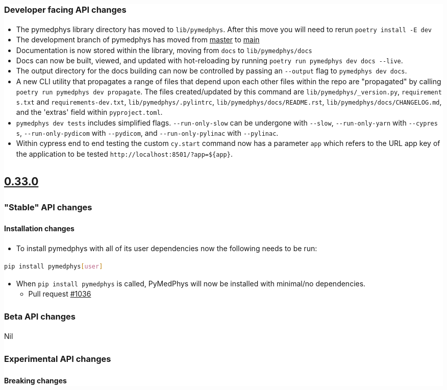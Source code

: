 ### Developer facing API changes

- The pymedphys library directory has moved to `lib/pymedphys`.
  After this move you will need to rerun `poetry install -E dev`
- The development branch of pymedphys has moved from [master](https://github.com/pymedphys/pymedphys/tree/master)
  to [main](https://github.com/pymedphys/pymedphys/tree/main)
- Documentation is now stored within the library, moving from `docs` to
  `lib/pymedphys/docs`
- Docs can now be built, viewed, and updated with hot-reloading by running
  `poetry run pymedphys dev docs --live`.
- The output directory for the docs building can now be controlled by passing
  an `--output` flag to `pymedphys dev docs`.
- A new CLI utility that propagates a range of files that depend upon each
  other files within the repo are "propagated" by calling
  `poetry run pymedphys dev propagate`. The files created/updated by this
  command are `lib/pymedphys/_version.py`, `requirements.txt` and
  `requirements-dev.txt`, `lib/pymedphys/.pylintrc`,
  `lib/pymedphys/docs/README.rst`, `lib/pymedphys/docs/CHANGELOG.md`, and the
  'extras' field within `pyproject.toml`.
- `pymedphys dev tests` includes simplified flags. `--run-only-slow` can
  be undergone with `--slow`, `--run-only-yarn` with `--cypress`,
  `--run-only-pydicom` with `--pydicom`, and `--run-only-pylinac` with
  `--pylinac`.
- Within cypress end to end testing the custom `cy.start` command now has a
  parameter `app` which refers to the URL app key of the application to be
  tested `http://localhost:8501/?app=${app}`.

## [0.33.0]

### "Stable" API changes

#### Installation changes

- To install pymedphys with all of its user dependencies now the following
  needs to be run:

```bash
pip install pymedphys[user]
```

- When `pip install pymedphys` is called, PyMedPhys will now be installed with
  minimal/no dependencies.
  - Pull request [#1036](https://github.com/pymedphys/pymedphys/pull/1036)

### Beta API changes

Nil

### Experimental API changes

#### Breaking changes


[unreleased]: https://github.com/pymedphys/pymedphys/compare/v0.40.0...main
[0.40.0]: https://github.com/pymedphys/pymedphys/compare/v0.39.3...v0.40.0
[0.39.3]: https://github.com/pymedphys/pymedphys/compare/v0.39.2...v0.39.3
[0.39.2]: https://github.com/pymedphys/pymedphys/compare/v0.39.1...v0.39.2
[0.39.1]: https://github.com/pymedphys/pymedphys/compare/v0.39.0...v0.39.1
[0.39.0]: https://github.com/pymedphys/pymedphys/compare/v0.38.0...v0.39.0
[0.38.0]: https://github.com/pymedphys/pymedphys/compare/v0.37.1...v0.38.0
[0.37.1]: https://github.com/pymedphys/pymedphys/compare/v0.37.0...v0.37.1
[0.37.0]: https://github.com/pymedphys/pymedphys/compare/v0.36.1...v0.37.0
[0.36.1]: https://github.com/pymedphys/pymedphys/compare/v0.36.0...v0.36.1
[0.36.0]: https://github.com/pymedphys/pymedphys/compare/v0.35.0...v0.36.0
[0.35.0]: https://github.com/pymedphys/pymedphys/compare/v0.34.0...v0.35.0
[0.34.0]: https://github.com/pymedphys/pymedphys/compare/v0.33.0...v0.34.0
[0.33.0]: https://github.com/pymedphys/pymedphys/compare/v0.32.0...v0.33.0
[0.32.0]: https://github.com/pymedphys/pymedphys/compare/v0.31.0...v0.32.0
[0.31.0]: https://github.com/pymedphys/pymedphys/compare/v0.30.0...v0.31.0
[0.30.0]: https://github.com/pymedphys/pymedphys/compare/v0.29.1...v0.30.0
[0.29.1]: https://github.com/pymedphys/pymedphys/compare/v0.29.0...v0.29.1
[0.29.0]: https://github.com/pymedphys/pymedphys/compare/v0.28.0...v0.29.0
[0.28.0]: https://github.com/pymedphys/pymedphys/compare/v0.27.0...v0.28.0
[0.27.0]: https://github.com/pymedphys/pymedphys/compare/v0.26.0...v0.27.0
[0.26.0]: https://github.com/pymedphys/pymedphys/compare/v0.25.1...v0.26.0
[0.25.1]: https://github.com/pymedphys/pymedphys/compare/v0.25.0...v0.25.1
[0.25.0]: https://github.com/pymedphys/pymedphys/compare/v0.24.3...v0.25.0
[0.24.3]: https://github.com/pymedphys/pymedphys/compare/v0.24.2...v0.24.3
[0.24.2]: https://github.com/pymedphys/pymedphys/compare/v0.24.1...v0.24.2
[0.24.1]: https://github.com/pymedphys/pymedphys/compare/v0.24.0...v0.24.1
[0.24.0]: https://github.com/pymedphys/pymedphys/compare/v0.23.0...v0.24.0
[0.23.0]: https://github.com/pymedphys/pymedphys/compare/v0.22.0...v0.23.0
[0.22.0]: https://github.com/pymedphys/pymedphys/compare/v0.21.0...v0.22.0
[0.21.0]: https://github.com/pymedphys/pymedphys/compare/v0.20.0...v0.21.0
[0.20.0]: https://github.com/pymedphys/pymedphys/compare/v0.19.0...v0.20.0
[0.19.0]: https://github.com/pymedphys/pymedphys/compare/v0.18.0...v0.19.0
[0.18.0]: https://github.com/pymedphys/pymedphys/compare/v0.17.1...v0.18.0
[0.17.1]: https://github.com/pymedphys/pymedphys/compare/v0.17.0...v0.17.1
[0.17.0]: https://github.com/pymedphys/pymedphys/compare/v0.16.3...v0.17.0
[0.16.3]: https://github.com/pymedphys/pymedphys/compare/v0.16.2...v0.16.3
[0.16.2]: https://github.com/pymedphys/pymedphys/compare/v0.16.1...v0.16.2
[0.16.1]: https://github.com/pymedphys/pymedphys/compare/v0.16.0...v0.16.1
[0.16.0]: https://github.com/pymedphys/pymedphys/compare/v0.15.0...v0.16.0
[0.15.0]: https://github.com/pymedphys/pymedphys/compare/v0.14.3...v0.15.0
[0.14.3]: https://github.com/pymedphys/pymedphys/compare/v0.14.2...v0.14.3
[0.14.2]: https://github.com/pymedphys/pymedphys/compare/v0.14.1...v0.14.2
[0.14.1]: https://github.com/pymedphys/pymedphys/compare/v0.14.0...v0.14.1
[0.14.0]: https://github.com/pymedphys/pymedphys/compare/v0.13.2...v0.14.0
[0.13.2]: https://github.com/pymedphys/pymedphys/compare/v0.13.1...v0.13.2
[0.13.1]: https://github.com/pymedphys/pymedphys/compare/v0.13.0...v0.13.1
[0.13.0]: https://github.com/pymedphys/pymedphys/compare/v0.12.2...v0.13.0
[0.12.2]: https://github.com/pymedphys/pymedphys/compare/v0.12.1...v0.12.2
[0.12.1]: https://github.com/pymedphys/pymedphys/compare/v0.12.0...v0.12.1
[0.12.0]: https://github.com/pymedphys/pymedphys/compare/v0.11.0...v0.12.0
[0.11.0]: https://github.com/pymedphys/pymedphys/compare/v0.10.0...v0.11.0
[0.10.0]: https://github.com/pymedphys/pymedphys/compare/v0.9.0...v0.10.0
[0.9.0]: https://github.com/pymedphys/pymedphys/compare/v0.8.4...v0.9.0
[0.8.4]: https://github.com/pymedphys/pymedphys/compare/v0.8.3...v0.8.4
[0.8.3]: https://github.com/pymedphys/pymedphys/compare/v0.8.2...v0.8.3
[0.8.2]: https://github.com/pymedphys/pymedphys/compare/v0.8.1...v0.8.2
[0.8.1]: https://github.com/pymedphys/pymedphys/compare/v0.8.0...v0.8.1
[0.8.0]: https://github.com/pymedphys/pymedphys/compare/v0.7.2...v0.8.0
[0.7.2]: https://github.com/pymedphys/pymedphys/compare/v0.7.1...v0.7.2
[0.7.1]: https://github.com/pymedphys/pymedphys/compare/v0.7.0...v0.7.1
[0.7.0]: https://github.com/pymedphys/pymedphys/compare/v0.6.0...v0.7.0
[0.6.0]: https://github.com/pymedphys/pymedphys/compare/v0.5.1...v0.6.0
[0.5.1]: https://github.com/pymedphys/pymedphys/compare/v0.4.3...v0.5.1